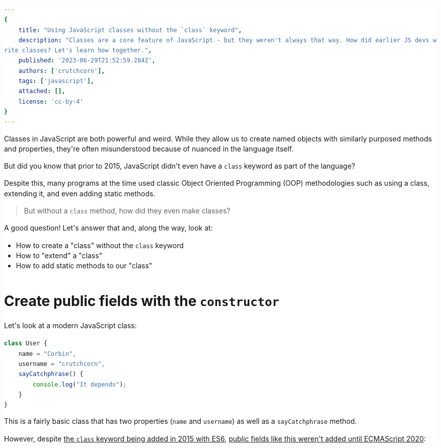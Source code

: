 ```yaml
---
{
    title: "Using JavaScript classes without the `class` keyword",
    description: "Classes are a core feature of JavaScript - but they weren't always that way. How did earlier JS devs write classes? Let's learn how together.",
    published: '2023-06-29T21:52:59.284Z',
    authors: ['crutchcorn'],
    tags: ['javascript'],
    attached: [],
    license: 'cc-by-4'
}
---
```


Classes in JavaScript are both powerful and weird. While they allow us to create named objects with similarly purposed methods and properties, they're often misunderstood because of nuanced in the language itself.

But did you know that prior to 2015, JavaScript didn't even have a `class` keyword as part of the language?

Despite this, many programs at the time used classic Object Oriented Programming (OOP) methodologies such as using a class, extending it, and even adding static methods.

> But without a `class` method, how did they even make classes?

A good question! Let's answer that and, along the way, look at:

- How to create a "class" without the `class` keyword
- How to "extend" a "class"
- How to add static methods to our "class"

# Create public fields with the `constructor`

Let's look at a modern JavaScript class:

```javascript
class User {
    name = "Corbin",
    username = "crutchcorn",
    sayCatchphrase() {
        console.log("It depends");
    }
}
```

This is a fairly basic class that has two properties (`name` and `username`) as well as a `sayCatchphrase` method.

However, despite [the `class` keyword being added in 2015 with ES6](https://262.ecma-international.org/6.0/#sec-class-definitions), [public fields like this weren't added until ECMAScript 2020](https://github.com/tc39/proposal-class-fields#implementations):

